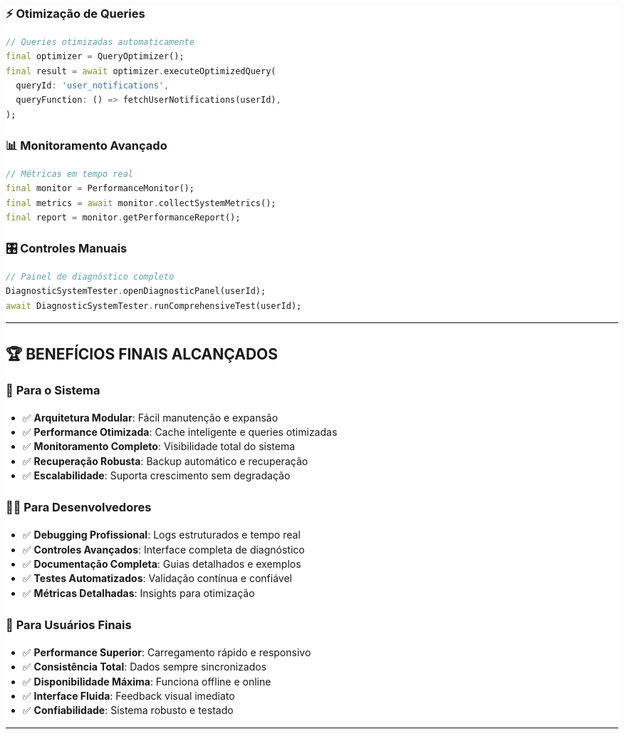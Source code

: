 ### ⚡ **Otimização de Queries**
```dart
// Queries otimizadas automaticamente
final optimizer = QueryOptimizer();
final result = await optimizer.executeOptimizedQuery(
  queryId: 'user_notifications',
  queryFunction: () => fetchUserNotifications(userId),
);
```

### 📊 **Monitoramento Avançado**
```dart
// Métricas em tempo real
final monitor = PerformanceMonitor();
final metrics = await monitor.collectSystemMetrics();
final report = monitor.getPerformanceReport();
```

### 🎛️ **Controles Manuais**
```dart
// Painel de diagnóstico completo
DiagnosticSystemTester.openDiagnosticPanel(userId);
await DiagnosticSystemTester.runComprehensiveTest(userId);
```

---

## 🏆 BENEFÍCIOS FINAIS ALCANÇADOS

### 🚀 **Para o Sistema**
- ✅ **Arquitetura Modular**: Fácil manutenção e expansão
- ✅ **Performance Otimizada**: Cache inteligente e queries otimizadas
- ✅ **Monitoramento Completo**: Visibilidade total do sistema
- ✅ **Recuperação Robusta**: Backup automático e recuperação
- ✅ **Escalabilidade**: Suporta crescimento sem degradação

### 👨‍💻 **Para Desenvolvedores**
- ✅ **Debugging Profissional**: Logs estruturados e tempo real
- ✅ **Controles Avançados**: Interface completa de diagnóstico
- ✅ **Documentação Completa**: Guias detalhados e exemplos
- ✅ **Testes Automatizados**: Validação contínua e confiável
- ✅ **Métricas Detalhadas**: Insights para otimização

### 👤 **Para Usuários Finais**
- ✅ **Performance Superior**: Carregamento rápido e responsivo
- ✅ **Consistência Total**: Dados sempre sincronizados
- ✅ **Disponibilidade Máxima**: Funciona offline e online
- ✅ **Interface Fluida**: Feedback visual imediato
- ✅ **Confiabilidade**: Sistema robusto e testado

---